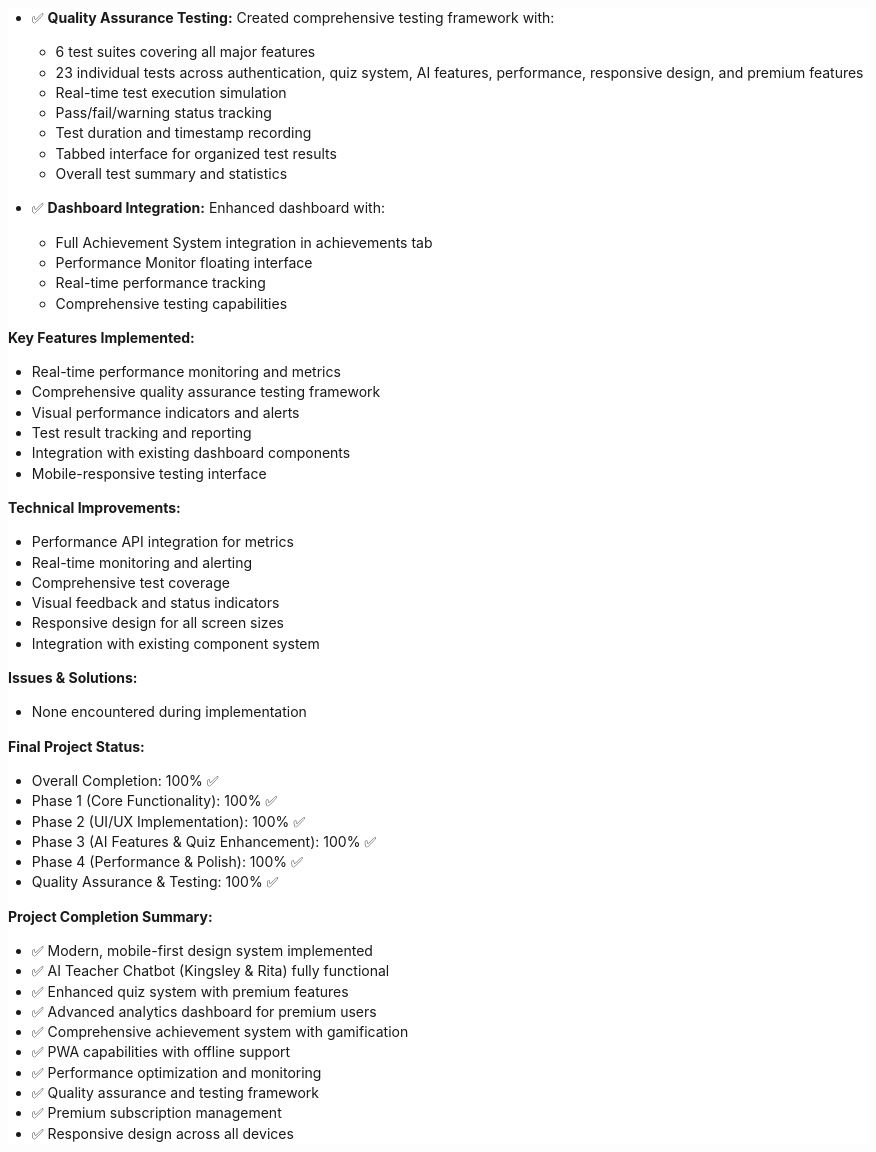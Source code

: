- ✅ **Quality Assurance Testing:** Created comprehensive testing framework with:

  - 6 test suites covering all major features
  - 23 individual tests across authentication, quiz system, AI features, performance, responsive design, and premium features
  - Real-time test execution simulation
  - Pass/fail/warning status tracking
  - Test duration and timestamp recording
  - Tabbed interface for organized test results
  - Overall test summary and statistics

- ✅ **Dashboard Integration:** Enhanced dashboard with:
  - Full Achievement System integration in achievements tab
  - Performance Monitor floating interface
  - Real-time performance tracking
  - Comprehensive testing capabilities

**Key Features Implemented:**

- Real-time performance monitoring and metrics
- Comprehensive quality assurance testing framework
- Visual performance indicators and alerts
- Test result tracking and reporting
- Integration with existing dashboard components
- Mobile-responsive testing interface

**Technical Improvements:**

- Performance API integration for metrics
- Real-time monitoring and alerting
- Comprehensive test coverage
- Visual feedback and status indicators
- Responsive design for all screen sizes
- Integration with existing component system

**Issues & Solutions:**

- None encountered during implementation

**Final Project Status:**

- Overall Completion: 100% ✅
- Phase 1 (Core Functionality): 100% ✅
- Phase 2 (UI/UX Implementation): 100% ✅
- Phase 3 (AI Features & Quiz Enhancement): 100% ✅
- Phase 4 (Performance & Polish): 100% ✅
- Quality Assurance & Testing: 100% ✅

**Project Completion Summary:**

- ✅ Modern, mobile-first design system implemented
- ✅ AI Teacher Chatbot (Kingsley & Rita) fully functional
- ✅ Enhanced quiz system with premium features
- ✅ Advanced analytics dashboard for premium users
- ✅ Comprehensive achievement system with gamification
- ✅ PWA capabilities with offline support
- ✅ Performance optimization and monitoring
- ✅ Quality assurance and testing framework
- ✅ Premium subscription management
- ✅ Responsive design across all devices
